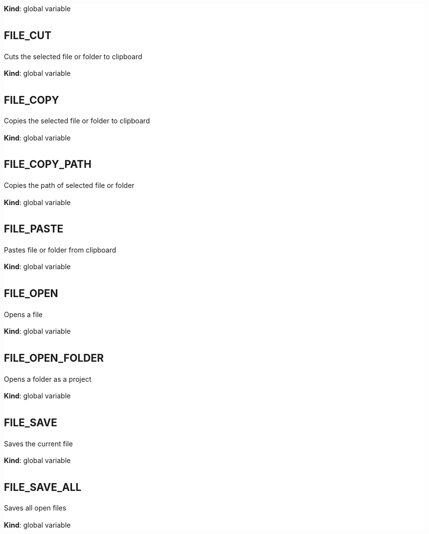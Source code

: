 **Kind**: global variable  
<a name="FILE_CUT"></a>

## FILE\_CUT
Cuts the selected file or folder to clipboard

**Kind**: global variable  
<a name="FILE_COPY"></a>

## FILE\_COPY
Copies the selected file or folder to clipboard

**Kind**: global variable  
<a name="FILE_COPY_PATH"></a>

## FILE\_COPY\_PATH
Copies the path of selected file or folder

**Kind**: global variable  
<a name="FILE_PASTE"></a>

## FILE\_PASTE
Pastes file or folder from clipboard

**Kind**: global variable  
<a name="FILE_OPEN"></a>

## FILE\_OPEN
Opens a file

**Kind**: global variable  
<a name="FILE_OPEN_FOLDER"></a>

## FILE\_OPEN\_FOLDER
Opens a folder as a project

**Kind**: global variable  
<a name="FILE_SAVE"></a>

## FILE\_SAVE
Saves the current file

**Kind**: global variable  
<a name="FILE_SAVE_ALL"></a>

## FILE\_SAVE\_ALL
Saves all open files

**Kind**: global variable  
<a name="FILE_SAVE_AS"></a>

